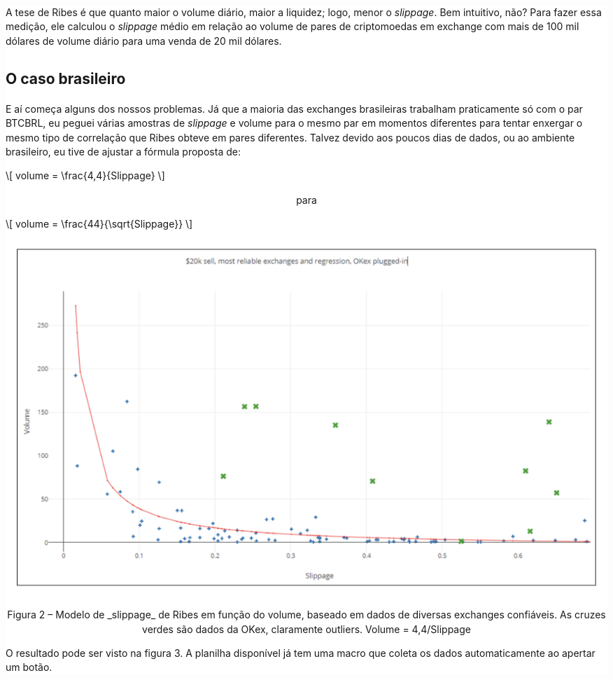 A tese de Ribes é que quanto maior o volume diário, maior a liquidez; logo, menor o _slippage_. Bem intuitivo, não? Para fazer essa medição, ele calculou o _slippage_ médio em relação ao volume de pares de criptomoedas em exchange com mais de 100 mil dólares de volume diário para uma venda de 20 mil dólares.

## O caso brasileiro

E aí começa alguns dos nossos problemas. Já que a maioria das exchanges brasileiras trabalham praticamente só com o par BTCBRL, eu peguei várias amostras de _slippage_ e volume para o mesmo par em momentos diferentes para tentar enxergar o mesmo tipo de correlação que Ribes obteve em pares diferentes. Talvez devido aos poucos dias de dados, ou ao ambiente brasileiro, eu tive de ajustar a fórmula proposta de: 

\\[ volume = \frac{4,4}{Slippage} \\]

<center>para </center>

\\[ volume = \frac{44}{\sqrt{Slippage}} \\]



![Ordens de compra](/assets/fig2-ex.png)

<center>Figura 2 – Modelo de _slippage_ de Ribes em função do volume, baseado em dados de diversas exchanges confiáveis. As cruzes verdes são dados da OKex, claramente outliers. Volume = 4,4/Slippage</center>

O resultado pode ser visto na figura 3. A planilha disponível já tem uma macro que coleta os dados automaticamente ao apertar um botão.

